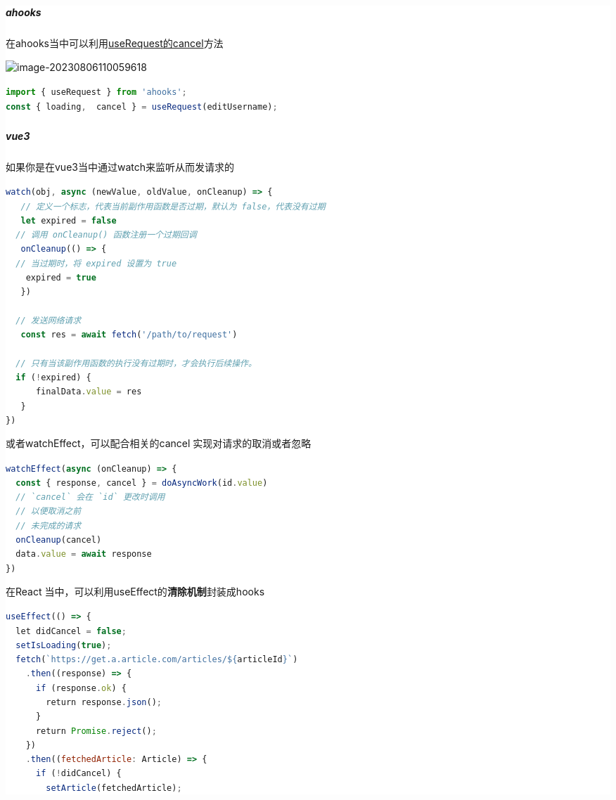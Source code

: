 

##### ahooks

在ahooks当中可以利用[useRequest的cancel](https://ahooks.gitee.io/zh-CN/hooks/use-request/basic#取消响应)方法

![image-20230806110059618](./%E5%89%8D%E7%AB%AF%E5%BC%80%E5%8F%91%E6%97%A5%E5%B8%B8%E4%B9%8B%E7%AB%9E%E6%80%81%E9%97%AE%E9%A2%98%E7%9A%84%E8%A7%A3%E5%86%B3%E6%96%B9%E6%B3%95%E5%A4%A7%E5%85%A8.assets/image-20230806110059618.png)

```javascript
import { useRequest } from 'ahooks';
const { loading,  cancel } = useRequest(editUsername);
```

##### 



##### vue3

如果你是在vue3当中通过watch来监听从而发请求的

```javascript
watch(obj, async (newValue, oldValue, onCleanup) => {
   // 定义一个标志，代表当前副作用函数是否过期，默认为 false，代表没有过期
   let expired = false
  // 调用 onCleanup() 函数注册一个过期回调
   onCleanup(() => {
  // 当过期时，将 expired 设置为 true
   	expired = true
   })

  // 发送网络请求
   const res = await fetch('/path/to/request')

  // 只有当该副作用函数的执行没有过期时，才会执行后续操作。
  if (!expired) {
 	  finalData.value = res
   }
})
```

或者watchEffect，可以配合相关的cancel 实现对请求的取消或者忽略

```javascript
watchEffect(async (onCleanup) => {
  const { response, cancel } = doAsyncWork(id.value)
  // `cancel` 会在 `id` 更改时调用
  // 以便取消之前
  // 未完成的请求
  onCleanup(cancel)
  data.value = await response
})
```

在React 当中，可以利用useEffect的**清除机制**封装成hooks

```javascript
useEffect(() => {
  let didCancel = false;
  setIsLoading(true);
  fetch(`https://get.a.article.com/articles/${articleId}`)
    .then((response) => {
      if (response.ok) {
        return response.json();
      }
      return Promise.reject();
    })
    .then((fetchedArticle: Article) => {
      if (!didCancel) {
        setArticle(fetchedArticle);
```